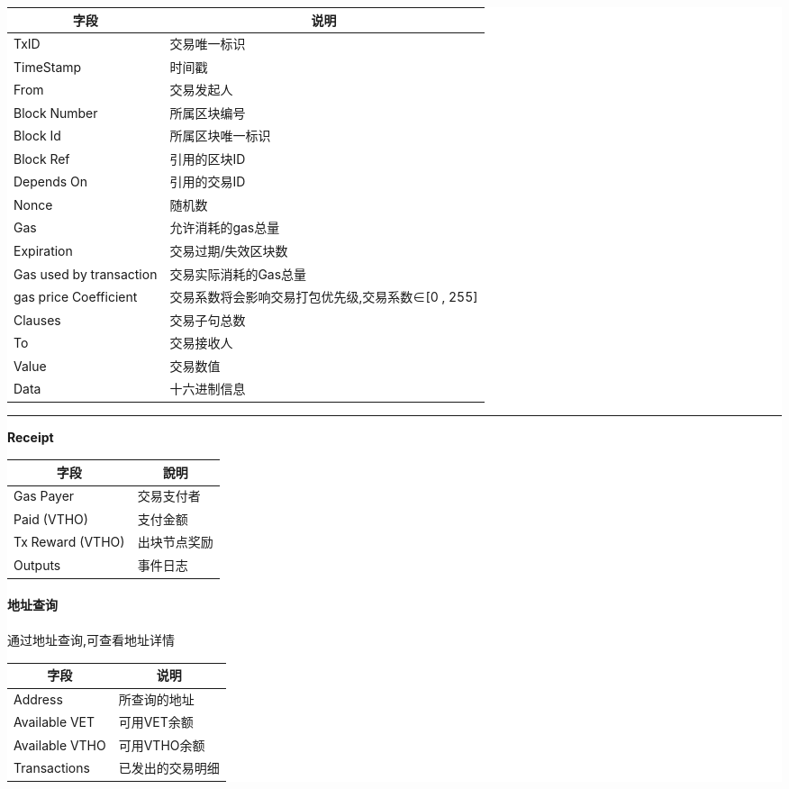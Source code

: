 | 字段 | 说明 |
| --- | --- |
| TxID  | 交易唯一标识 |
| TimeStamp  | 时间戳 |
| From  | 交易发起人 |
| Block Number | 所属区块编号 |
| Block Id  | 所属区块唯一标识 |
| Block Ref | 引用的区块ID |
| Depends On | 引用的交易ID |
| Nonce | 随机数 |
| Gas | 允许消耗的gas总量 |
| Expiration | 交易过期/失效区块数 |
| Gas used by transaction | 交易实际消耗的Gas总量 |
| gas price Coefficient | 交易系数将会影响交易打包优先级,交易系数∈[0 , 255] |
| Clauses | 交易子句总数 |
| To | 交易接收人 |
| Value | 交易数值 |
| Data | 十六进制信息 |
---
**Receipt**

| 字段 | 說明 |
| --- | --- |
| Gas Payer | 交易支付者 |
| Paid (VTHO) | 支付金额 |
| Tx Reward (VTHO) | 出块节点奖励 |
| Outputs | 事件日志 |



#### 地址查询
通过地址查询,可查看地址详情

 字段 | 说明 |
| --- | --- |
| Address | 所查询的地址 |
| Available VET | 可用VET余额 |
| Available VTHO | 可用VTHO余额 |
| Transactions | 已发出的交易明细 |
